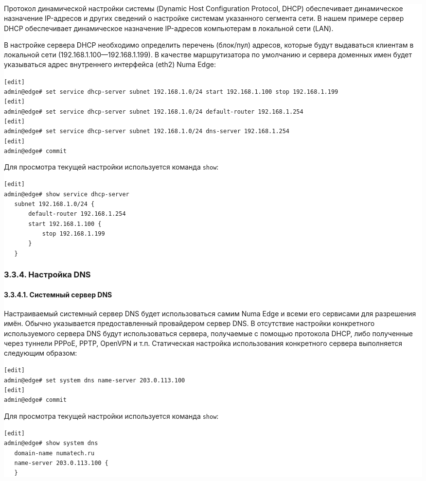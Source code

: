 Протокол динамической настройки системы (Dynamic Host Configuration Protocol, DHCP) обеспечивает динамическое назначение IP-адресов и других сведений о настройке системам указанного сегмента сети. В нашем примере сервер DHCP обеспечивает динамическое назначение IP-адресов компьютерам в локальной сети (LAN).

В настройке сервера DHCP необходимо определить перечень (блок/пул) адресов, которые будут выдаваться клиентам в локальной сети (192.168.1.100—192.168.1.199). В качестве маршрутизатора по умолчанию и сервера доменных имен будет указываться адрес внутреннего интерфейса (eth2) Numa Edge:

```
[edit]
admin@edge# set service dhcp-server subnet 192.168.1.0/24 start 192.168.1.100 stop 192.168.1.199
[edit]
admin@edge# set service dhcp-server subnet 192.168.1.0/24 default-router 192.168.1.254
[edit]
admin@edge# set service dhcp-server subnet 192.168.1.0/24 dns-server 192.168.1.254
[edit]
admin@edge# commit
```

Для просмотра текущей настройки используется команда `show`:

```
[edit]
admin@edge# show service dhcp-server
   subnet 192.168.1.0/24 {
       default-router 192.168.1.254
       start 192.168.1.100 {
           stop 192.168.1.199
       }
   }
```

### 3.3.4. Настройка DNS

#### 3.3.4.1. Системный сервер DNS

Настраиваемый системный сервер DNS будет использоваться самим Numa Edge и всеми его сервисами для разрешения имён. Обычно указывается предоставленный провайдером сервер DNS. В отсутствие настройки конкретного используемого сервера DNS будут использоваться сервера, получаемые с помощью протокола DHCP, либо полученные через туннели PPPoE, PPTP, OpenVPN и т.п. Статическая настройка использования конкретного сервера выполняется следующим образом:

```
[edit]
admin@edge# set system dns name-server 203.0.113.100
[edit]
admin@edge# commit
```

Для просмотра текущей настройки используется команда `show`:

```
[edit]
admin@edge# show system dns
   domain-name numatech.ru
   name-server 203.0.113.100 {
   }
```
